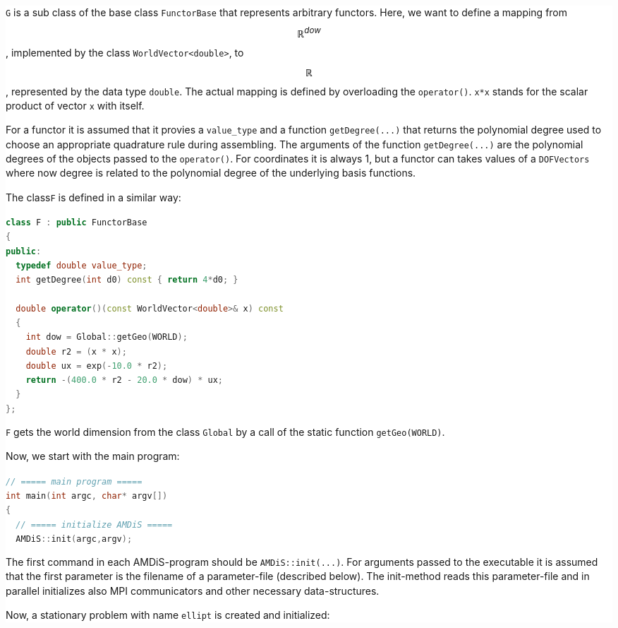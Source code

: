 `G` is a sub class of the base class `FunctorBase` that represents 
arbitrary functors. Here, we want to define a mapping from
$$\mathbb{R}^{dow}$$, implemented by the class
`WorldVector<double>`, to $$\mathbb{R}$$, represented by the data
type `double`. The actual mapping is defined by overloading the
`operator()`. `x*x` stands for the scalar product of vector
`x` with itself.

For a functor it is assumed that it provies a `value_type` and a function `getDegree(...)`
that returns the polynomial degree used to choose an appropriate quadrature rule during assembling. The arguments
of the function `getDegree(...)` are the polynomial degrees of the objects passed to the `operator()`. 
For coordinates it is always 1, but a functor can takes values of a `DOFVectors` where now degree is related to the 
polynomial degree of the underlying basis functions.

The class`F` is defined in a similar way:

``` c++
class F : public FunctorBase
{
public:
  typedef double value_type;
  int getDegree(int d0) const { return 4*d0; }

  double operator()(const WorldVector<double>& x) const 
  {
    int dow = Global::getGeo(WORLD);
    double r2 = (x * x);
    double ux = exp(-10.0 * r2);
    return -(400.0 * r2 - 20.0 * dow) * ux;
  }
};
```

`F` gets the world dimension from the class `Global` by a
call of the static function `getGeo(WORLD)`. 

Now, we start with the main program:

``` c++
// ===== main program =====
int main(int argc, char* argv[])
{
  // ===== initialize AMDiS =====
  AMDiS::init(argc,argv);
```

The first command in each AMDiS-program should be `AMDiS::init(...)`. 
For arguments passed to the executable it is assumed that the first parameter is
the filename of a parameter-file (described below). The init-method reads this parameter-file
and in parallel initializes also MPI communicators and other necessary data-structures.

Now, a stationary problem with name `ellipt` is created and initialized:  

